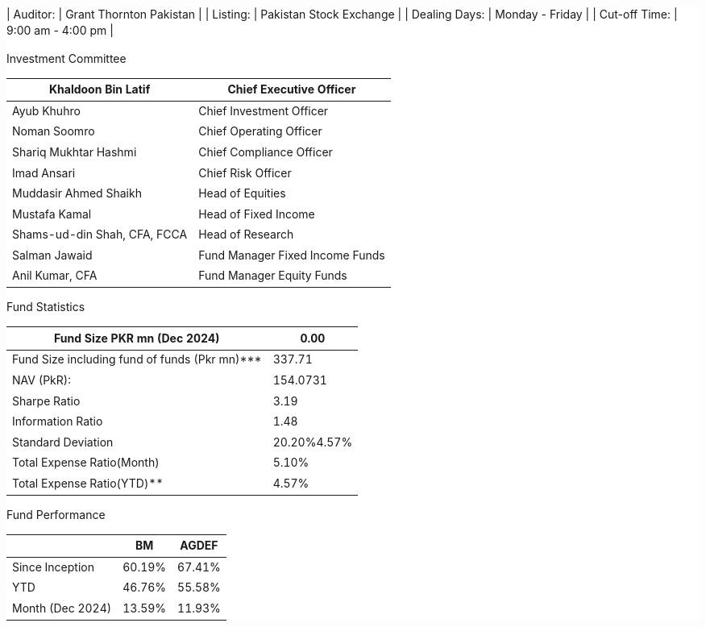 | Auditor:                 | Grant Thornton Pakistan                                          |
| Listing:                 | Pakistan Stock Exchange                                          |
| Dealing Days:            | Monday - Friday                                                  |
| Cut-off Time:            | 9:00 am - 4:00 pm                                                |

Investment Committee

| Khaldoon Bin Latif           | Chief Executive Officer         |
| ---------------------------- | ------------------------------- |
| Ayub Khuhro                  | Chief Investment Officer        |
| Noman Soomro                 | Chief Operating Officer         |
| Shariq Mukhtar Hashmi        | Chief Compliance Officer        |
| Imad Ansari                  | Chief Risk Officer              |
| Muddasir Ahmed Shaikh        | Head of Equities                |
| Mustafa Kamal                | Head of Fixed Income            |
| Shams-ud-din Shah, CFA, FCCA | Head of Research                |
| Salman Jawaid                | Fund Manager Fixed Income Funds |
| Anil Kumar, CFA              | Fund Manager Equity Funds       |

Fund Statistics

| Fund Size PKR mn (Dec 2024)                      | 0.00        |
| ------------------------------------------------ | ----------- |
| Fund Size including fund of funds (Pkr mn)\*\*\* | 337.71      |
| NAV (PkR):                                       | 154.0731    |
| Sharpe Ratio                                     | 3.19        |
| Information Ratio                                | 1.48        |
| Standard Deviation                               | 20.20%4.57% |
| Total Expense Ratio(Month)                       | 5.10%       |
| Total Expense Ratio(YTD)\*\*                     | 4.57%       |

Fund Performance

|                  | BM     | AGDEF  |
| ---------------- | ------ | ------ |
| Since Inception  | 60.19% | 67.41% |
| YTD              | 46.76% | 55.58% |
| Month (Dec 2024) | 13.59% | 11.93% |
